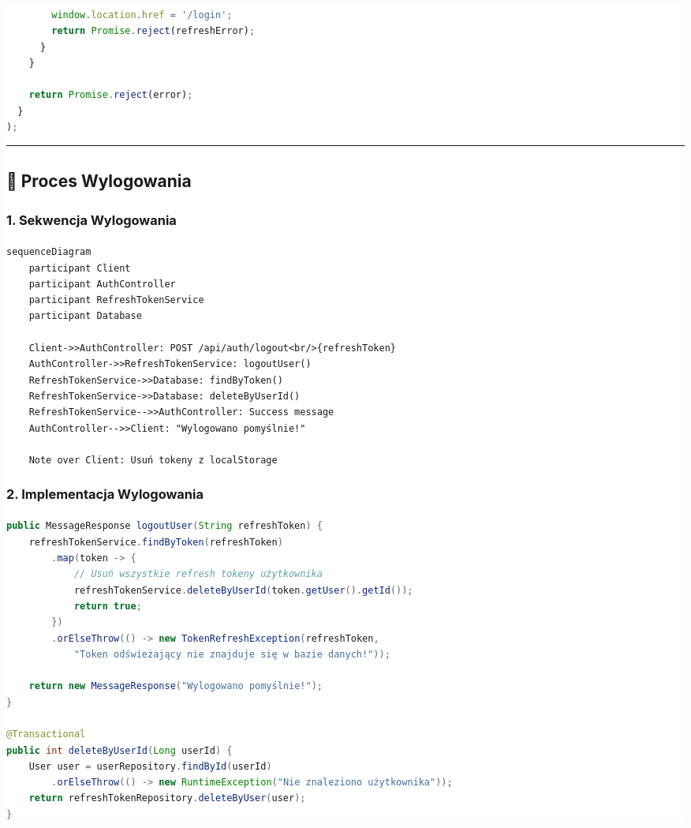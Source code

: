 ```javascript
        window.location.href = '/login';
        return Promise.reject(refreshError);
      }
    }
    
    return Promise.reject(error);
  }
);
```

---

## 🚪 Proces Wylogowania

### 1. Sekwencja Wylogowania

```mermaid
sequenceDiagram
    participant Client
    participant AuthController
    participant RefreshTokenService
    participant Database

    Client->>AuthController: POST /api/auth/logout<br/>{refreshToken}
    AuthController->>RefreshTokenService: logoutUser()
    RefreshTokenService->>Database: findByToken()
    RefreshTokenService->>Database: deleteByUserId()
    RefreshTokenService-->>AuthController: Success message
    AuthController-->>Client: "Wylogowano pomyślnie!"
    
    Note over Client: Usuń tokeny z localStorage
```

### 2. Implementacja Wylogowania

```java
public MessageResponse logoutUser(String refreshToken) {
    refreshTokenService.findByToken(refreshToken)
        .map(token -> {
            // Usuń wszystkie refresh tokeny użytkownika
            refreshTokenService.deleteByUserId(token.getUser().getId());
            return true;
        })
        .orElseThrow(() -> new TokenRefreshException(refreshToken,
            "Token odświeżający nie znajduje się w bazie danych!"));
    
    return new MessageResponse("Wylogowano pomyślnie!");
}

@Transactional
public int deleteByUserId(Long userId) {
    User user = userRepository.findById(userId)
        .orElseThrow(() -> new RuntimeException("Nie znaleziono użytkownika"));
    return refreshTokenRepository.deleteByUser(user);
}
```
